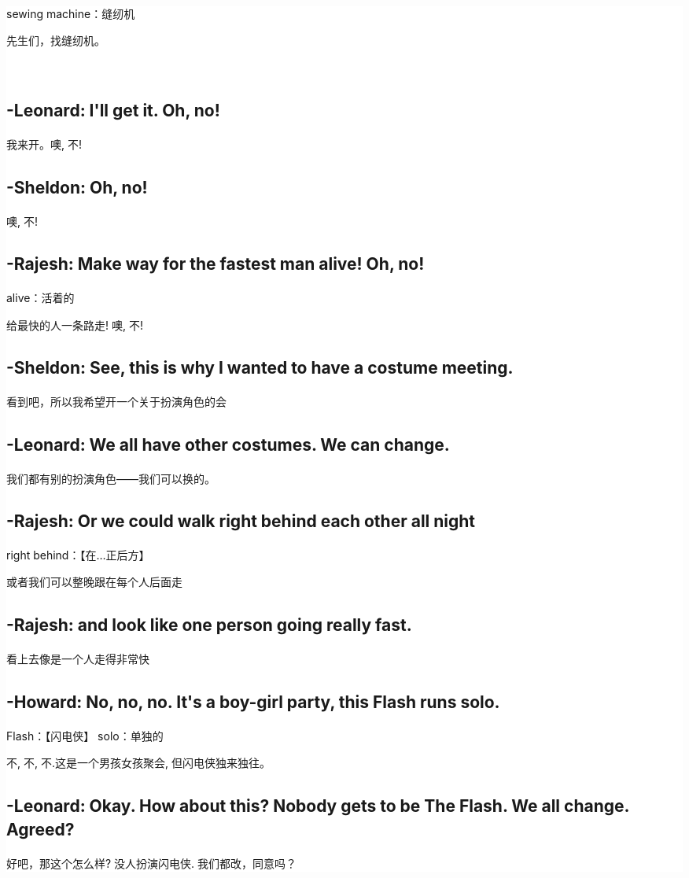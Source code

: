 sewing machine：缝纫机

先生们，找缝纫机。

 

## -Leonard: I'll get it. Oh, no!

我来开。噢, 不!

## -Sheldon: Oh, no!

噢, 不!

## -Rajesh: Make way for the fastest man alive! Oh, no!

alive：活着的

给最快的人一条路走! 噢, 不!

## -Sheldon: See, this is why I wanted to have a costume meeting.

看到吧，所以我希望开一个关于扮演角色的会

## -Leonard: We all have other costumes. We can change.

我们都有别的扮演角色——我们可以换的。

## -Rajesh: Or we could walk right behind each other all night

right behind：【在…正后方】

或者我们可以整晚跟在每个人后面走

## -Rajesh: and look like one person going really fast.

看上去像是一个人走得非常快

## -Howard: No, no, no. It's a boy-girl party, this Flash runs solo. 

Flash：【闪电侠】 solo：单独的

不, 不, 不.这是一个男孩女孩聚会, 但闪电侠独来独往。

## -Leonard: Okay. How about this? Nobody gets to be The Flash. We all change. Agreed?

好吧，那这个怎么样? 没人扮演闪电侠. 我们都改，同意吗？
